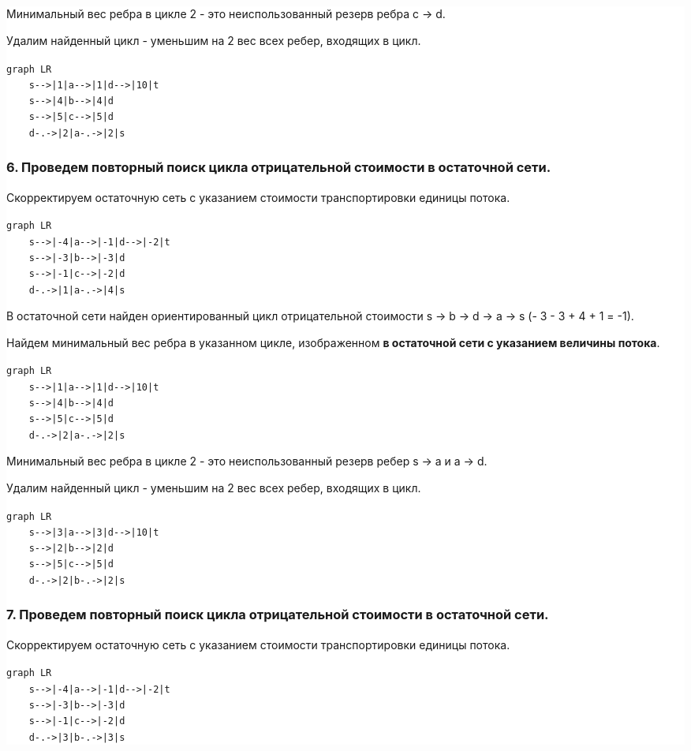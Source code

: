 Минимальный вес ребра в цикле 2 - это неиспользованный резерв ребра c -> d.

Удалим найденный цикл - уменьшим на 2 вес всех ребер, входящих в цикл.

```mermaid
graph LR
    s-->|1|a-->|1|d-->|10|t
    s-->|4|b-->|4|d
    s-->|5|c-->|5|d
    d-.->|2|a-.->|2|s
```

### 6. Проведем повторный поиск цикла отрицательной стоимости в остаточной сети.
Скорректируем остаточную сеть с указанием стоимости транспортировки единицы потока.

```mermaid
graph LR
    s-->|-4|a-->|-1|d-->|-2|t
    s-->|-3|b-->|-3|d
    s-->|-1|c-->|-2|d
    d-.->|1|a-.->|4|s
```

В остаточной сети найден ориентированный цикл отрицательной стоимости s -> b -> d -> a -> s (- 3 - 3 + 4 + 1 = -1). 

Найдем минимальный вес ребра в указанном цикле, изображенном **в остаточной сети с указанием величины потока**.  

```mermaid
graph LR
    s-->|1|a-->|1|d-->|10|t
    s-->|4|b-->|4|d
    s-->|5|c-->|5|d
    d-.->|2|a-.->|2|s
```

Минимальный вес ребра в цикле 2 - это неиспользованный резерв ребер s -> a и a -> d.

Удалим найденный цикл - уменьшим на 2 вес всех ребер, входящих в цикл.

```mermaid
graph LR
    s-->|3|a-->|3|d-->|10|t
    s-->|2|b-->|2|d
    s-->|5|c-->|5|d
    d-.->|2|b-.->|2|s
```

### 7. Проведем повторный поиск цикла отрицательной стоимости в остаточной сети.
Скорректируем остаточную сеть с указанием стоимости транспортировки единицы потока.

```mermaid
graph LR
    s-->|-4|a-->|-1|d-->|-2|t
    s-->|-3|b-->|-3|d
    s-->|-1|c-->|-2|d
    d-.->|3|b-.->|3|s
```
